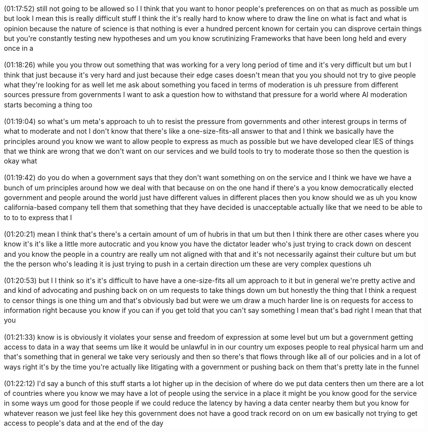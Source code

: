 (01:17:52) still not going to be allowed so I I think that you want to honor people's preferences on on that as much as possible um but look I mean this is really difficult stuff I think the it's really hard to know where to draw the line on what is fact and what is opinion because the nature of science is that nothing is ever a hundred percent known for certain you can disprove certain things but you're constantly testing new hypotheses and um you know scrutinizing Frameworks that have been long held and every once in a

(01:18:26) while you you throw out something that was working for a very long period of time and it's very difficult but um but I think that just because it's very hard and just because their edge cases doesn't mean that you you should not try to give people what they're looking for as well let me ask about something you faced in terms of moderation is uh pressure from different sources pressure from governments I want to ask a question how to withstand that pressure for a world where AI moderation starts becoming a thing too

(01:19:04) so what's um meta's approach to uh to resist the pressure from governments and other interest groups in terms of what to moderate and not I don't know that there's like a one-size-fits-all answer to that and I think we basically have the principles around you know we want to allow people to express as much as possible but we have developed clear IES of things that we think are wrong that we don't want on our services and we build tools to try to moderate those so then the question is okay what

(01:19:42) do you do when a government says that they don't want something on on the service and I think we have we have a bunch of um principles around how we deal with that because on on the one hand if there's a you know democratically elected government and people around the world just have different values in different places then you know should we as uh you know california-based company tell them that something that they have decided is unacceptable actually like that we need to be able to to to to express that I

(01:20:21) mean I think that's there's a certain amount of um of hubris in that um but then I think there are other cases where you know it's it's like a little more autocratic and you know you have the dictator leader who's just trying to crack down on descent and you know the people in a country are really um not aligned with that and it's not necessarily against their culture but um but the the person who's leading it is just trying to push in a certain direction um these are very complex questions uh

(01:20:53) but I I think so it's it's difficult to have have a one-size-fits all um approach to it but in general we're pretty active and and kind of advocating and pushing back on on um requests to take things down um but honestly the thing that I think a request to censor things is one thing um and that's obviously bad but were we um draw a much harder line is on requests for access to information right because you know if you can if you get told that you can't say something I mean that's bad right I mean that that you

(01:21:33) know is is obviously it violates your sense and freedom of expression at some level but um but a government getting access to data in a way that seems um like it would be unlawful in in our country um exposes people to real physical harm um and that's something that in general we take very seriously and then so there's that flows through like all of our policies and in a lot of ways right it's by the time you're actually like litigating with a government or pushing back on them that's pretty late in the funnel

(01:22:12) I'd say a bunch of this stuff starts a lot higher up in the decision of where do we put data centers then um there are a lot of countries where you know we may have a lot of people using the service in a place it might be you know good for the service in some ways um good for those people if we could reduce the latency by having a data center nearby them but you know for whatever reason we just feel like hey this government does not have a good track record on on um ew basically not trying to get access to people's data and at the end of the day
